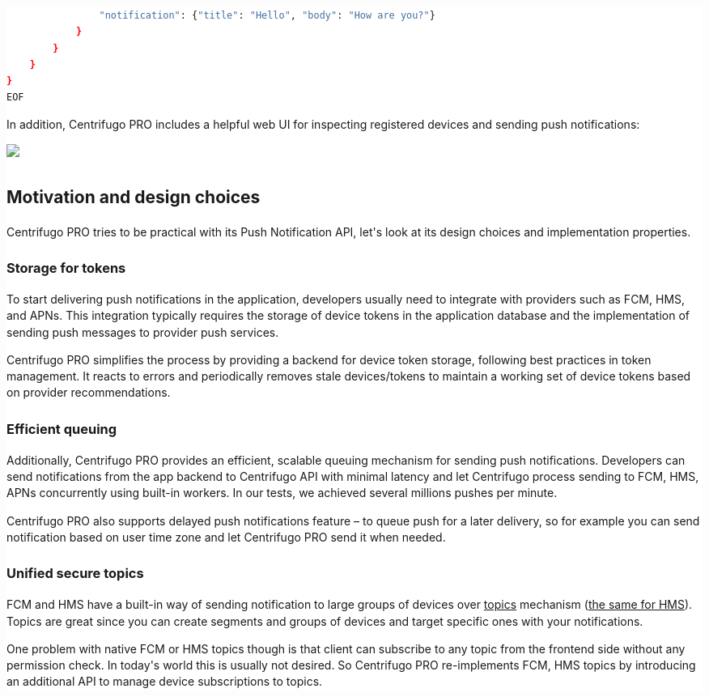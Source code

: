 ```bash
                "notification": {"title": "Hello", "body": "How are you?"}
            }
        }
    }
}
EOF
```

In addition, Centrifugo PRO includes a helpful web UI for inspecting registered devices and sending push notifications:

![](/img/push_ui.png)

## Motivation and design choices

Centrifugo PRO tries to be practical with its Push Notification API, let's look at its design choices and implementation properties.

### Storage for tokens

To start delivering push notifications in the application, developers usually need to integrate with providers such as FCM, HMS, and APNs. This integration typically requires the storage of device tokens in the application database and the implementation of sending push messages to provider push services.

Centrifugo PRO simplifies the process by providing a backend for device token storage, following best practices in token management. It reacts to errors and periodically removes stale devices/tokens to maintain a working set of device tokens based on provider recommendations.

### Efficient queuing

Additionally, Centrifugo PRO provides an efficient, scalable queuing mechanism for sending push notifications. Developers can send notifications from the app backend to Centrifugo API with minimal latency and let Centrifugo process sending to FCM, HMS, APNs concurrently using built-in workers. In our tests, we achieved several millions pushes per minute.

Centrifugo PRO also supports delayed push notifications feature – to queue push for a later delivery, so for example you can send notification based on user time zone and let Centrifugo PRO send it when needed.

### Unified secure topics

FCM and HMS have a built-in way of sending notification to large groups of devices over [topics](https://firebase.google.com/docs/cloud-messaging/android/topic-messaging) mechanism ([the same for HMS](https://developer.huawei.com/consumer/en/doc/development/HMS-Plugin-Guides-V1/subscribetopic-0000001056797545-V1)). Topics are great since you can create segments and groups of devices and target specific ones with your notifications.

One problem with native FCM or HMS topics though is that client can subscribe to any topic from the frontend side without any permission check. In today's world this is usually not desired. So Centrifugo PRO re-implements FCM, HMS topics by introducing an additional API to manage device subscriptions to topics.
